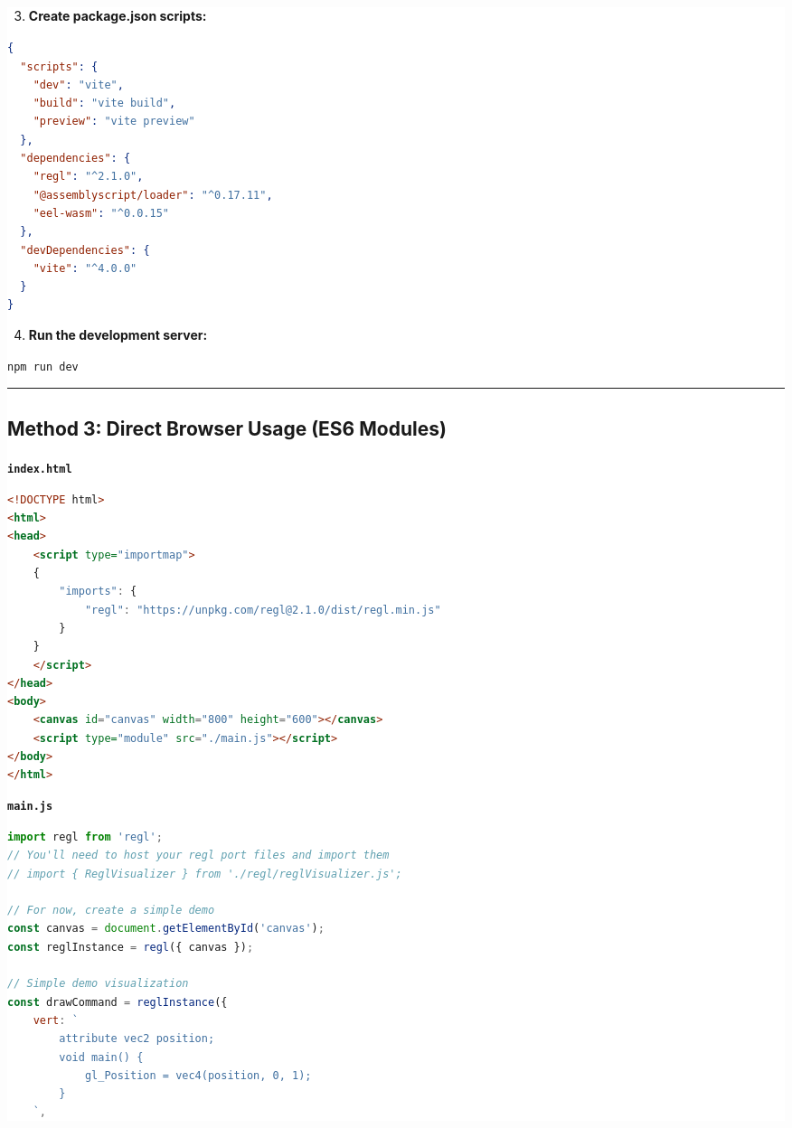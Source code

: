 3. **Create package.json scripts:**
```json
{
  "scripts": {
    "dev": "vite",
    "build": "vite build",
    "preview": "vite preview"
  },
  "dependencies": {
    "regl": "^2.1.0",
    "@assemblyscript/loader": "^0.17.11",
    "eel-wasm": "^0.0.15"
  },
  "devDependencies": {
    "vite": "^4.0.0"
  }
}
```

4. **Run the development server:**
```bash
npm run dev
```

---

## Method 3: Direct Browser Usage (ES6 Modules)

**`index.html`**
```html
<!DOCTYPE html>
<html>
<head>
    <script type="importmap">
    {
        "imports": {
            "regl": "https://unpkg.com/regl@2.1.0/dist/regl.min.js"
        }
    }
    </script>
</head>
<body>
    <canvas id="canvas" width="800" height="600"></canvas>
    <script type="module" src="./main.js"></script>
</body>
</html>
```

**`main.js`**
```javascript
import regl from 'regl';
// You'll need to host your regl port files and import them
// import { ReglVisualizer } from './regl/reglVisualizer.js';

// For now, create a simple demo
const canvas = document.getElementById('canvas');
const reglInstance = regl({ canvas });

// Simple demo visualization
const drawCommand = reglInstance({
    vert: `
        attribute vec2 position;
        void main() {
            gl_Position = vec4(position, 0, 1);
        }
    `,
```